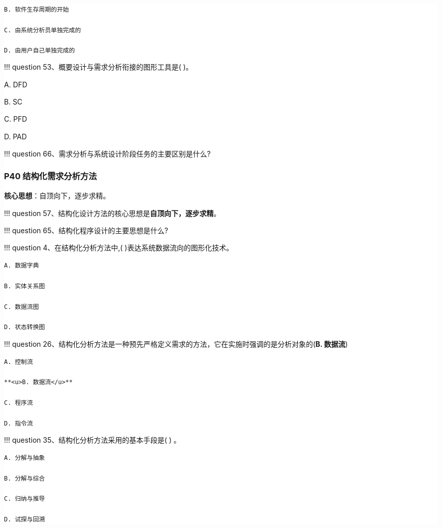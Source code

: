     B. 软件生存周期的开始
    
    C. 由系统分析员单独完成的
    
    D. 由用户自己单独完成的

!!! question
53、概要设计与需求分析衔接的图形工具是( )。

A. DFD

B. SC

C. PFD

D. PAD

!!! question
    66、需求分析与系统设计阶段任务的主要区别是什么?


### P40 结构化需求分析方法

**核心思想**：自顶向下，逐步求精。

!!! question
    57、结构化设计方法的核心思想是**自顶向下，逐步求精**。

!!! question
    65、结构化程序设计的主要思想是什么?

!!! question
    4、在结构化分析方法中,( )表达系统数据流向的图形化技术。

    A. 数据字典
    
    B. 实体关系图
    
    C. 数据流图
    
    D. 状态转换图

!!! question
    26、结构化分析方法是一种预先严格定义需求的方法，它在实施时强调的是分析对象的(**B. 数据流**)

    A. 控制流
    
    **<u>B. 数据流</u>**
    
    C. 程序流
    
    D. 指令流

!!! question
    35、结构化分析方法采用的基本手段是( ) 。

    A. 分解与抽象
    
    B. 分解与综合
    
    C. 归纳与推导
    
    D. 试探与回溯
